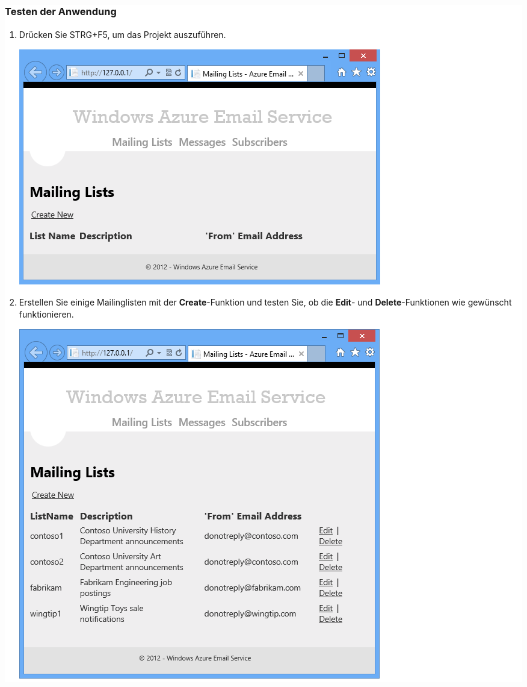 ### Testen der Anwendung

1.  Drücken Sie STRG+F5, um das Projekt auszuführen.

    ![Leere Indexseite der Mailingliste](./media/cloud-services-dotnet-multi-tier-app-storage-1-web-role/mtas-mailing-list-empty-index-page.png)

2.  Erstellen Sie einige Mailinglisten mit der **Create**-Funktion und testen Sie, ob die **Edit**- und **Delete**-Funktionen wie gewünscht funktionieren.

    ![Indexseite der Mailingliste mit Einträgen](./media/cloud-services-dotnet-multi-tier-app-storage-1-web-role/mtas-mailing-list-index-page.png)
